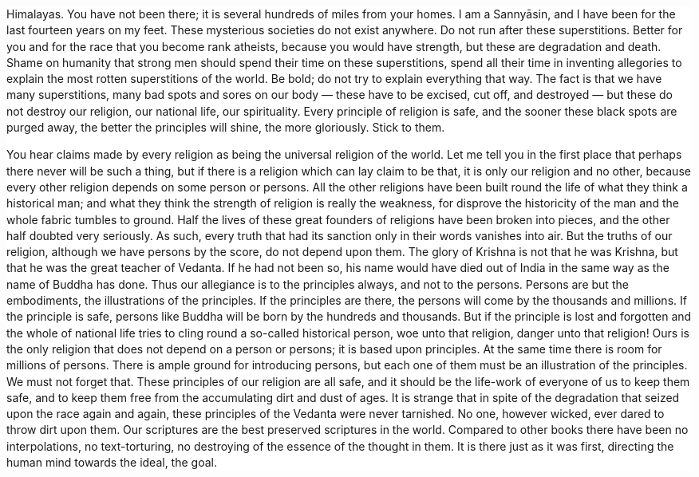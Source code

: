 Himalayas. You have not been there; it is several hundreds of miles from
your homes. I am a Sannyāsin, and I have been for the last fourteen
years on my feet. These mysterious societies do not exist anywhere. Do
not run after these superstitions. Better for you and for the race that
you become rank atheists, because you would have strength, but these are
degradation and death. Shame on humanity that strong men should spend
their time on these superstitions, spend all their time in inventing
allegories to explain the most rotten superstitions of the world. Be
bold; do not try to explain everything that way. The fact is that we
have many superstitions, many bad spots and sores on our body — these
have to be excised, cut off, and destroyed — but these do not destroy
our religion, our national life, our spirituality. Every principle of
religion is safe, and the sooner these black spots are purged away, the
better the principles will shine, the more gloriously. Stick to them.

You hear claims made by every religion as being the universal religion
of the world. Let me tell you in the first place that perhaps there
never will be such a thing, but if there is a religion which can lay
claim to be that, it is only our religion and no other, because every
other religion depends on some person or persons. All the other
religions have been built round the life of what they think a historical
man; and what they think the strength of religion is really the
weakness, for disprove the historicity of the man and the whole fabric
tumbles to ground. Half the lives of these great founders of religions
have been broken into pieces, and the other half doubted very seriously.
As such, every truth that had its sanction only in their words vanishes
into air. But the truths of our religion, although we have persons by
the score, do not depend upon them. The glory of Krishna is not that he
was Krishna, but that he was the great teacher of Vedanta. If he had not
been so, his name would have died out of India in the same way as the
name of Buddha has done. Thus our allegiance is to the principles
always, and not to the persons. Persons are but the embodiments, the
illustrations of the principles. If the principles are there, the
persons will come by the thousands and millions. If the principle is
safe, persons like Buddha will be born by the hundreds and thousands.
But if the principle is lost and forgotten and the whole of national
life tries to cling round a so-called historical person, woe unto that
religion, danger unto that religion! Ours is the only religion that does
not depend on a person or persons; it is based upon principles. At the
same time there is room for millions of persons. There is ample ground
for introducing persons, but each one of them must be an illustration of
the principles. We must not forget that. These principles of our
religion are all safe, and it should be the life-work of everyone of us
to keep them safe, and to keep them free from the accumulating dirt and
dust of ages. It is strange that in spite of the degradation that seized
upon the race again and again, these principles of the Vedanta were
never tarnished. No one, however wicked, ever dared to throw dirt upon
them. Our scriptures are the best preserved scriptures in the world.
Compared to other books there have been no interpolations, no
text-torturing, no destroying of the essence of the thought in them. It
is there just as it was first, directing the human mind towards the
ideal, the goal.
